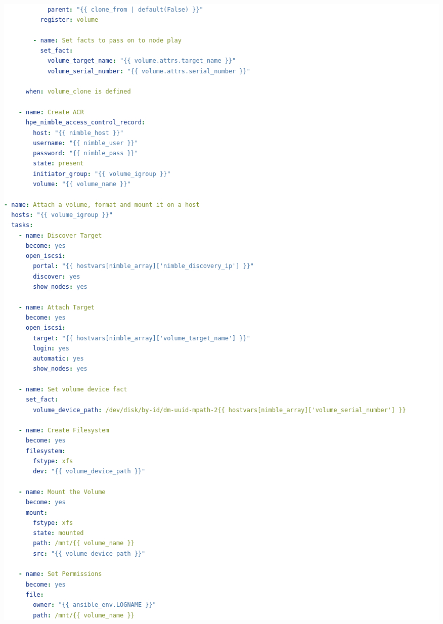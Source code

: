 ```yaml
            parent: "{{ clone_from | default(False) }}"
          register: volume
 
        - name: Set facts to pass on to node play
          set_fact:
            volume_target_name: "{{ volume.attrs.target_name }}"
            volume_serial_number: "{{ volume.attrs.serial_number }}"

      when: volume_clone is defined

    - name: Create ACR
      hpe_nimble_access_control_record:
        host: "{{ nimble_host }}"
        username: "{{ nimble_user }}"
        password: "{{ nimble_pass }}"
        state: present
        initiator_group: "{{ volume_igroup }}"
        volume: "{{ volume_name }}"

- name: Attach a volume, format and mount it on a host
  hosts: "{{ volume_igroup }}"
  tasks:
    - name: Discover Target
      become: yes
      open_iscsi:
        portal: "{{ hostvars[nimble_array]['nimble_discovery_ip'] }}"
        discover: yes
        show_nodes: yes
    
    - name: Attach Target
      become: yes
      open_iscsi:
        target: "{{ hostvars[nimble_array]['volume_target_name'] }}"
        login: yes
        automatic: yes
        show_nodes: yes

    - name: Set volume device fact
      set_fact:
        volume_device_path: /dev/disk/by-id/dm-uuid-mpath-2{{ hostvars[nimble_array]['volume_serial_number'] }}

    - name: Create Filesystem
      become: yes
      filesystem:
        fstype: xfs
        dev: "{{ volume_device_path }}"
    
    - name: Mount the Volume
      become: yes
      mount:
        fstype: xfs
        state: mounted
        path: /mnt/{{ volume_name }}
        src: "{{ volume_device_path }}"

    - name: Set Permissions
      become: yes
      file:
        owner: "{{ ansible_env.LOGNAME }}"
        path: /mnt/{{ volume_name }}
```
